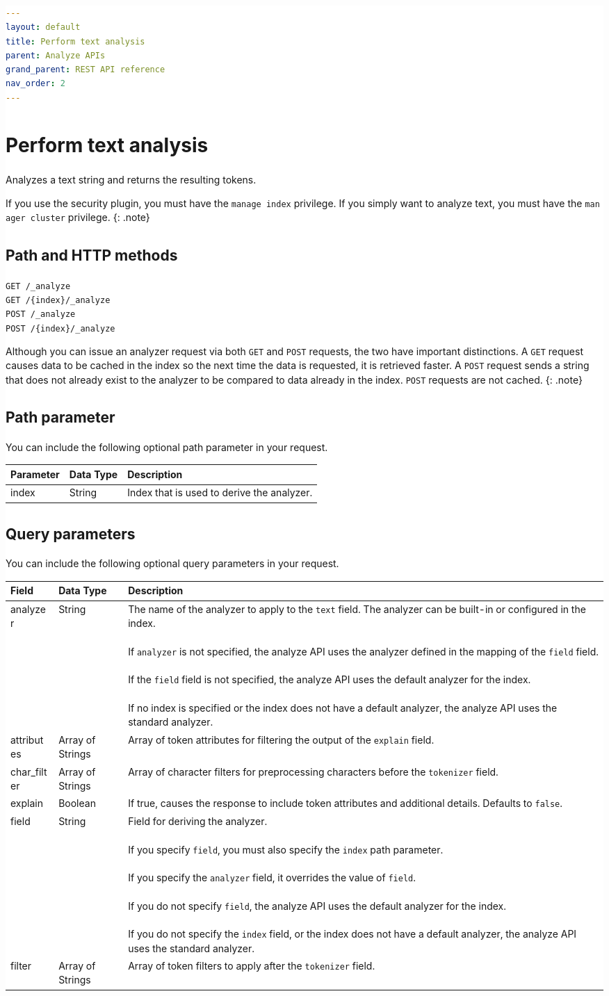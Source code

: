 ```yaml
---
layout: default
title: Perform text analysis
parent: Analyze APIs
grand_parent: REST API reference
nav_order: 2
---
```


# Perform text analysis

Analyzes a text string and returns the resulting tokens.

If you use the security plugin, you must have the `manage index` privilege. If you simply want to analyze text, you must have the `manager cluster` privilege.
{: .note}

## Path and HTTP methods

```
GET /_analyze
GET /{index}/_analyze
POST /_analyze
POST /{index}/_analyze
```

Although you can issue an analyzer request via both `GET` and `POST` requests, the two have important distinctions. A `GET` request causes data to be cached in the index so the next time the data is requested, it is retrieved faster. A `POST` request sends a string that does not already exist to the analyzer to be compared to data already in the index. `POST` requests are not cached.
{: .note}

## Path parameter

You can include the following optional path parameter in your request.

Parameter | Data Type | Description
:--- | :--- | :---
index | String | Index that is used to derive the analyzer.

## Query parameters

You can include the following optional query parameters in your request.

Field | Data Type | Description
:--- | :--- | :---
analyzer | String | The name of the analyzer to apply to the `text` field. The analyzer can be built-in or configured in the index.<br /><br />If `analyzer` is not specified, the analyze API uses the analyzer defined in the mapping of the `field` field.<br /><br />If the `field` field is not specified, the analyze API uses the default analyzer for the index.<br /><br > If no index is specified or the index does not have a default analyzer, the analyze API uses the standard analyzer.
attributes | Array of Strings | Array of token attributes for filtering the output of the `explain` field.
char_filter | Array of Strings | Array of character filters for preprocessing characters before the `tokenizer` field.
explain | Boolean | If true, causes the response to include token attributes and additional details. Defaults to `false`.
field | String | Field for deriving the analyzer. <br /><br > If you specify `field`, you must also specify the `index` path parameter. <br /><br > If you specify the `analyzer` field, it overrides the value of `field`. <br /><br > If you do not specify `field`, the analyze API uses the default analyzer for the index. <br /><br > If you do not specify the `index` field, or the index does not have a default analyzer, the analyze API uses the standard analyzer.
filter | Array of Strings | Array of token filters to apply after the `tokenizer` field.